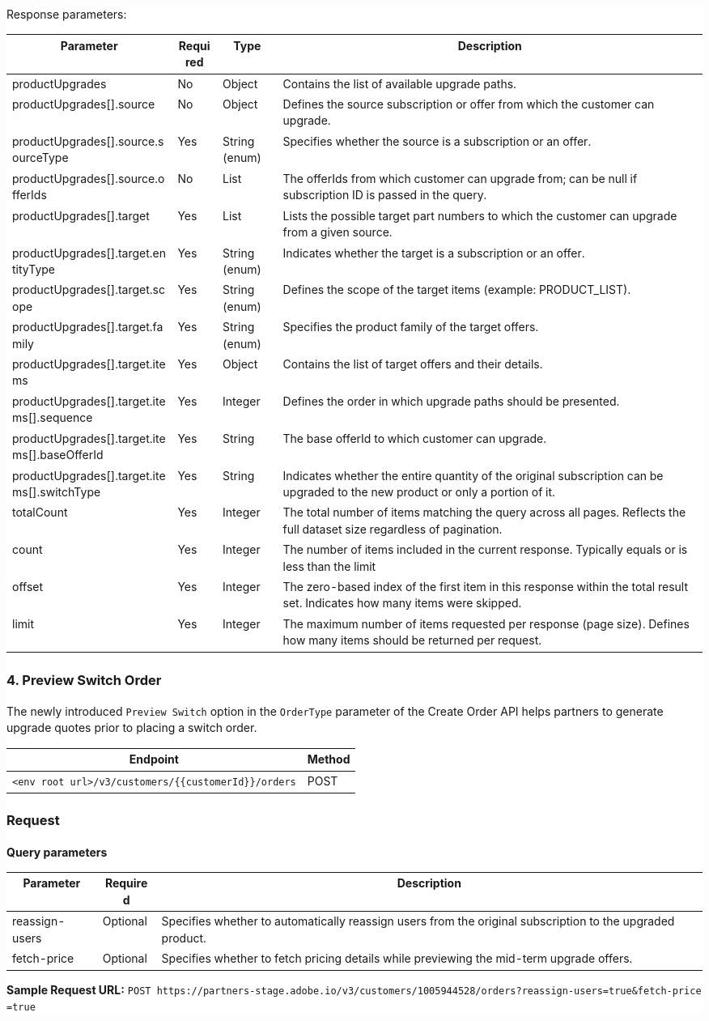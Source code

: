 Response parameters:

| Parameter|Required|Type|Description|
|--|--|--|--|
|productUpgrades|No|Object|Contains the list of available upgrade paths.|
|productUpgrades[].source                 | No       | Object             | Defines the source subscription or offer from which the customer can upgrade.                                |
| productUpgrades[].source.sourceType     | Yes      | String (enum)      | Specifies whether the source is a subscription or an offer.                                                     |
| productUpgrades[].source.offerIds       | No       | List<String>       | The offerIds from which customer can upgrade from; can be null if subscription ID is passed in the query. |
| productUpgrades[].target                       | Yes      | List<Target>       | Lists the possible target part numbers to which the customer can upgrade from a given source.|
| productUpgrades[].target.entityType            | Yes      | String (enum)      | Indicates whether the target is a subscription or an offer.                                                     |
| productUpgrades[].target.scope                | Yes      | String (enum)      | Defines the scope of the target items (example: PRODUCT_LIST).                                                     |
| productUpgrades[].target.family                | Yes      | String (enum)      | Specifies the product family of the target offers.                                                     |
| productUpgrades[].target.items                 | Yes         |   Object   |  Contains the list of target offers and their details.           |
| productUpgrades[].target.items[].sequence    |   Yes      | Integer            | Defines the order in which upgrade paths should be presented.          |
| productUpgrades[].target.items[].baseOfferId   | Yes      | String             | The base offerId to which customer can upgrade.                                                           |
| productUpgrades[].target.items[].switchType   |  Yes      | String             | Indicates whether the entire quantity of the original subscription can be upgraded to the new product or only a portion of it.                                                           |
| totalCount                                     |  Yes        |  Integer    |   The total number of items matching the query across all pages. Reflects the full dataset size regardless of pagination.          |
| count                                          |  Yes        |  Integer    |  The number of items included in the current response. Typically equals or is less than the limit          |
| offset                                         |  Yes        |  Integer    |   The zero-based index of the first item in this response within the total result set. Indicates how many items were skipped.          |
| limit                                         |  Yes        |  Integer    |   The maximum number of items requested per response (page size). Defines how many items should be returned per request.          |

### 4. Preview Switch Order

The newly introduced `Preview Switch` option in the `OrderType` parameter of the Create Order API helps partners to generate upgrade quotes prior to placing a switch order.

|Endpoint | Method |
|--|--|
|`<env root url>/v3/customers/{{customerId}}/orders` | POST|

### Request

**Query parameters**

| Parameter | Required | Description |
|---|--|--|
|reassign-users|Optional |Specifies whether to automatically reassign users from the original subscription to the upgraded product. |
|fetch-price|Optional| Specifies whether to fetch pricing details while previewing the mid-term upgrade offers.|

**Sample Request URL:** `POST https://partners-stage.adobe.io/v3/customers/1005944528/orders?reassign-users=true&fetch-price=true`

